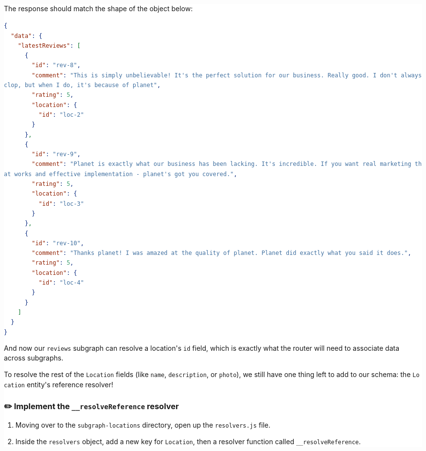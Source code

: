 The response should match the shape of the object below:

```json
{
  "data": {
    "latestReviews": [
      {
        "id": "rev-8",
        "comment": "This is simply unbelievable! It's the perfect solution for our business. Really good. I don't always clop, but when I do, it's because of planet",
        "rating": 5,
        "location": {
          "id": "loc-2"
        }
      },
      {
        "id": "rev-9",
        "comment": "Planet is exactly what our business has been lacking. It's incredible. If you want real marketing that works and effective implementation - planet's got you covered.",
        "rating": 5,
        "location": {
          "id": "loc-3"
        }
      },
      {
        "id": "rev-10",
        "comment": "Thanks planet! I was amazed at the quality of planet. Planet did exactly what you said it does.",
        "rating": 5,
        "location": {
          "id": "loc-4"
        }
      }
    ]
  }
}
```

And now our `reviews` subgraph can resolve a location's `id` field, which is exactly what the router will need to associate data across subgraphs.

To resolve the rest of the `Location` fields (like `name`, `description`, or `photo`), we still have one thing left to add to our schema: the `Location` entity's reference resolver!

### ✏️ Implement the `__resolveReference` resolver

1. Moving over to the `subgraph-locations` directory, open up the `resolvers.js` file.

2. Inside the `resolvers` object, add a new key for `Location`, then a resolver function called `__resolveReference`.
